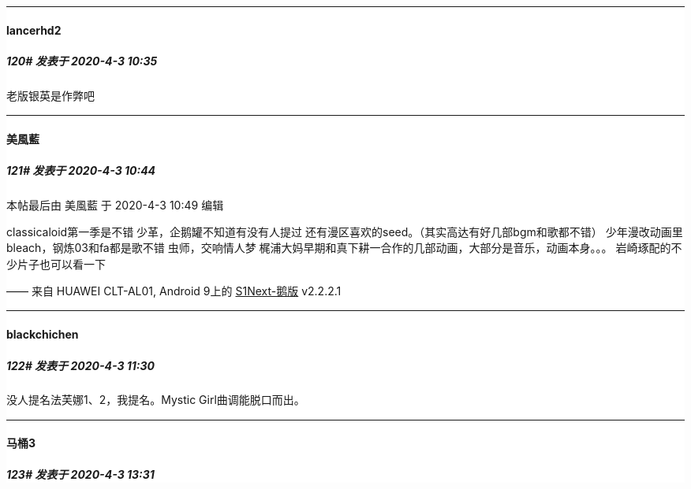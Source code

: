 




*****

####  lancerhd2  
##### 120#       发表于 2020-4-3 10:35




老版银英是作弊吧







*****

####  美風藍  
##### 121#       发表于 2020-4-3 10:44



 本帖最后由 美風藍 于 2020-4-3 10:49 编辑 

classicaloid第一季是不错
少革，企鹅罐不知道有没有人提过
还有漫区喜欢的seed。（其实高达有好几部bgm和歌都不错）
少年漫改动画里bleach，钢炼03和fa都是歌不错
虫师，交响情人梦
梶浦大妈早期和真下耕一合作的几部动画，大部分是音乐，动画本身。。。
岩崎琢配的不少片子也可以看一下

—— 来自 HUAWEI CLT-AL01, Android 9上的 [S1Next-鹅版](https://github.com/ykrank/S1-Next/releases) v2.2.2.1







*****

####  blackchichen  
##### 122#       发表于 2020-4-3 11:30




没人提名法芙娜1、2，我提名。Mystic Girl曲调能脱口而出。







*****

####  马桶3  
##### 123#       发表于 2020-4-3 13:31
